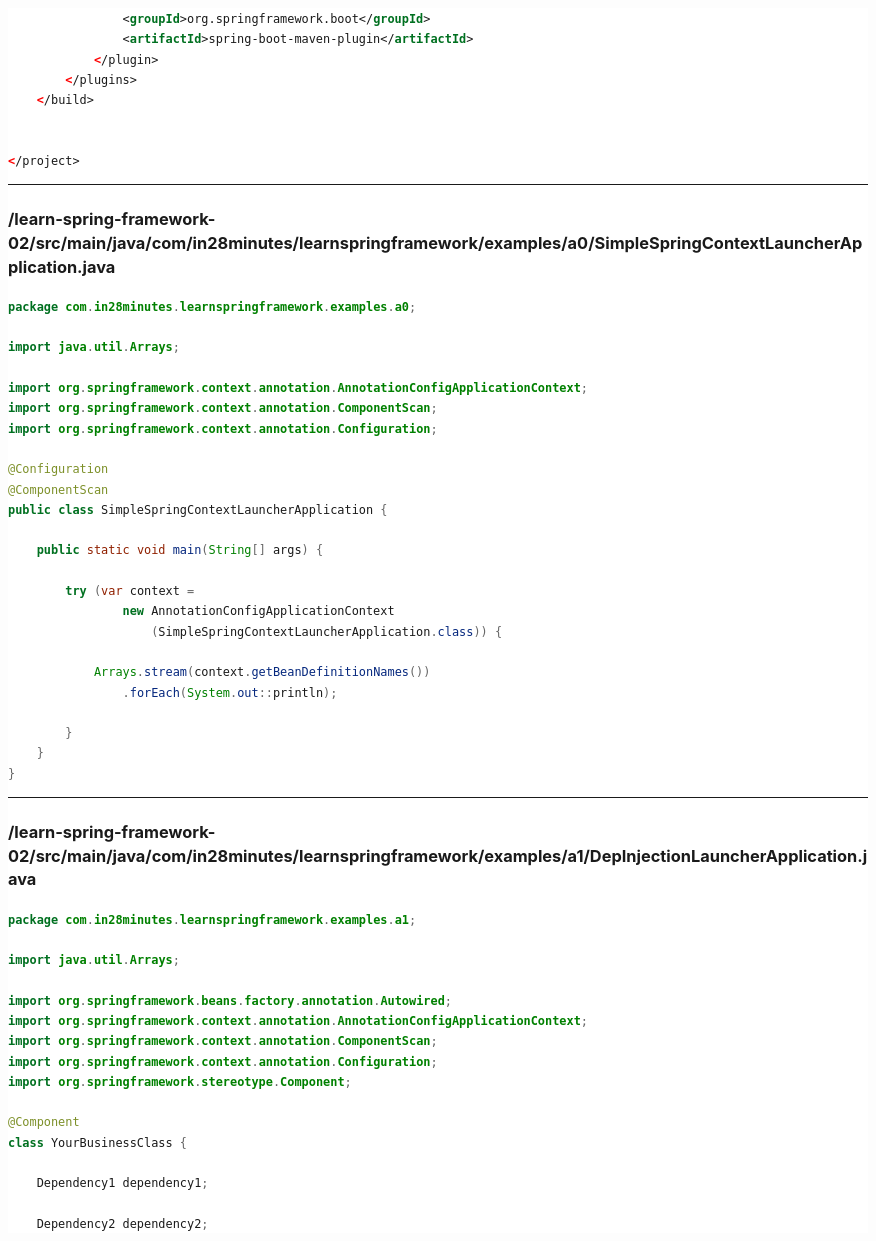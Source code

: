 ```xml
				<groupId>org.springframework.boot</groupId>
				<artifactId>spring-boot-maven-plugin</artifactId>
			</plugin>
		</plugins>
	</build>
	

</project>
```
---

### /learn-spring-framework-02/src/main/java/com/in28minutes/learnspringframework/examples/a0/SimpleSpringContextLauncherApplication.java

```java
package com.in28minutes.learnspringframework.examples.a0;

import java.util.Arrays;

import org.springframework.context.annotation.AnnotationConfigApplicationContext;
import org.springframework.context.annotation.ComponentScan;
import org.springframework.context.annotation.Configuration;

@Configuration
@ComponentScan
public class SimpleSpringContextLauncherApplication {
	
	public static void main(String[] args) {

		try (var context = 
				new AnnotationConfigApplicationContext
					(SimpleSpringContextLauncherApplication.class)) {
			
			Arrays.stream(context.getBeanDefinitionNames())
				.forEach(System.out::println);

		}
	}
}
```
---

### /learn-spring-framework-02/src/main/java/com/in28minutes/learnspringframework/examples/a1/DepInjectionLauncherApplication.java

```java
package com.in28minutes.learnspringframework.examples.a1;

import java.util.Arrays;

import org.springframework.beans.factory.annotation.Autowired;
import org.springframework.context.annotation.AnnotationConfigApplicationContext;
import org.springframework.context.annotation.ComponentScan;
import org.springframework.context.annotation.Configuration;
import org.springframework.stereotype.Component;

@Component
class YourBusinessClass {
	
	Dependency1 dependency1;

	Dependency2 dependency2;
```